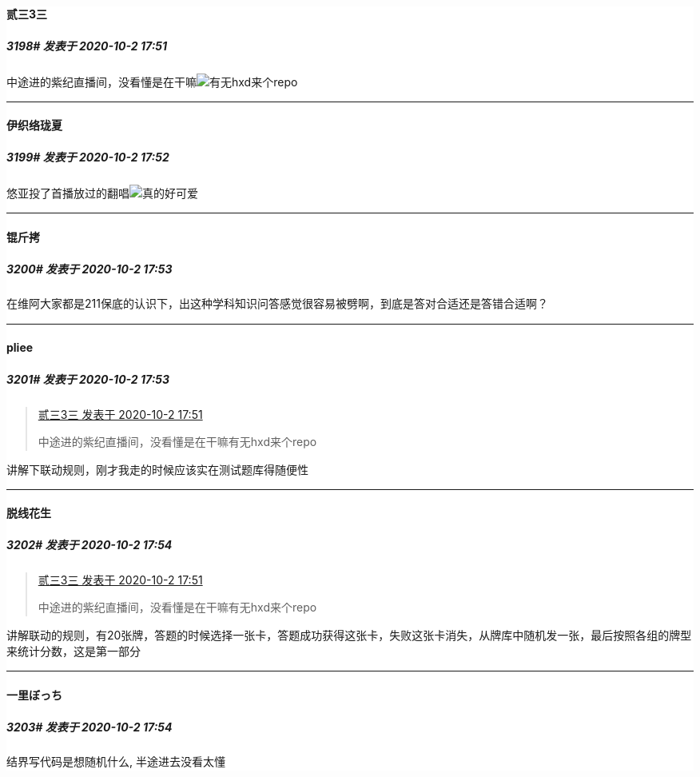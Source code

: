 ####  贰三3三  
##### 3198#       发表于 2020-10-2 17:51


中途进的紫纪直播间，没看懂是在干嘛<img src="https://static.saraba1st.com/image/smiley/face2017/068.png" referrerpolicy="no-referrer">有无hxd来个repo


*****

####  伊织络珑夏  
##### 3199#       发表于 2020-10-2 17:52


悠亚投了首播放过的翻唱<img src="https://static.saraba1st.com/image/smiley/face2017/135.png" referrerpolicy="no-referrer">真的好可爱


*****

####  锟斤拷  
##### 3200#       发表于 2020-10-2 17:53


在维阿大家都是211保底的认识下，出这种学科知识问答感觉很容易被劈啊，到底是答对合适还是答错合适啊？


*****

####  pliee  
##### 3201#       发表于 2020-10-2 17:53


<blockquote><a href="httphttps://bbs.saraba1st.com/2b/forum.php?mod=redirect&amp;goto=findpost&amp;pid=48930941&amp;ptid=1962613" target="_blank">贰三3三 发表于 2020-10-2 17:51</a>

中途进的紫纪直播间，没看懂是在干嘛有无hxd来个repo</blockquote>
讲解下联动规则，刚才我走的时候应该实在测试题库得随便性


*****

####  脱线花生  
##### 3202#       发表于 2020-10-2 17:54


<blockquote><a href="httphttps://bbs.saraba1st.com/2b/forum.php?mod=redirect&amp;goto=findpost&amp;pid=48930941&amp;ptid=1962613" target="_blank">贰三3三 发表于 2020-10-2 17:51</a>

中途进的紫纪直播间，没看懂是在干嘛有无hxd来个repo</blockquote>
讲解联动的规则，有20张牌，答题的时候选择一张卡，答题成功获得这张卡，失败这张卡消失，从牌库中随机发一张，最后按照各组的牌型来统计分数，这是第一部分


*****

####  一里ぼっち  
##### 3203#       发表于 2020-10-2 17:54


结界写代码是想随机什么, 半途进去没看太懂
